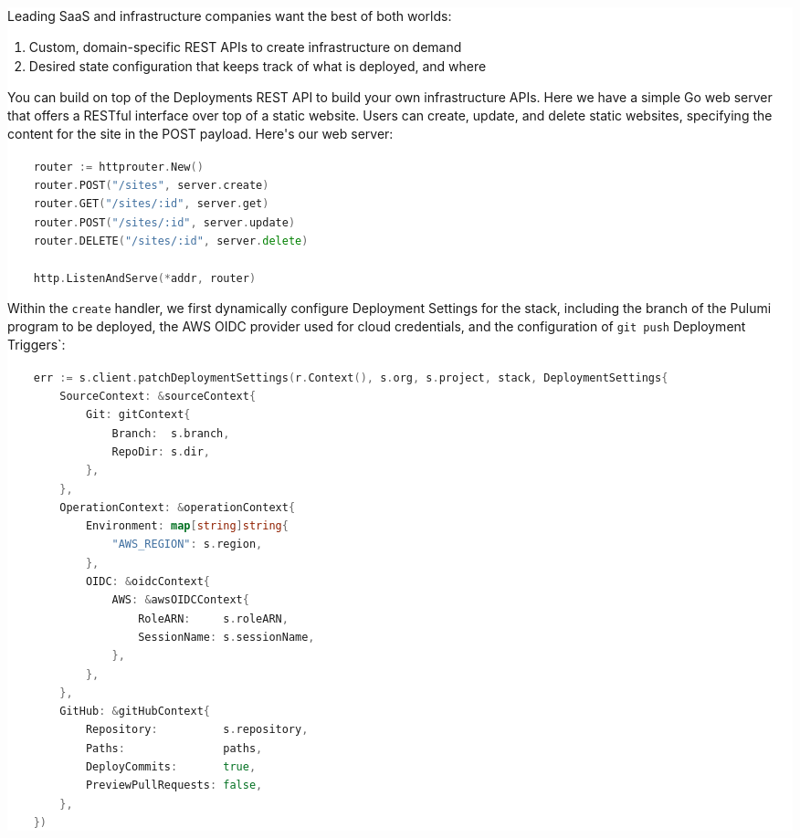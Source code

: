 Leading SaaS and infrastructure companies want the best of both worlds:

1. Custom, domain-specific REST APIs to create infrastructure on demand
2. Desired state configuration that keeps track of what is deployed, and where

You can build on top of the Deployments REST API to build your own infrastructure APIs. Here we have a simple Go web server that offers a RESTful interface over top of a static website. Users can create, update, and delete static websites, specifying the content for the site in the POST payload. Here's our web server:

```go
	router := httprouter.New()
	router.POST("/sites", server.create)
	router.GET("/sites/:id", server.get)
	router.POST("/sites/:id", server.update)
	router.DELETE("/sites/:id", server.delete)

	http.ListenAndServe(*addr, router)

```

Within the `create` handler, we first dynamically configure Deployment Settings for the stack, including the branch of the Pulumi program to be deployed, the AWS OIDC provider used for cloud credentials, and the configuration of `git push` Deployment Triggers`:

```go
	err := s.client.patchDeploymentSettings(r.Context(), s.org, s.project, stack, DeploymentSettings{
		SourceContext: &sourceContext{
			Git: gitContext{
				Branch:  s.branch,
				RepoDir: s.dir,
			},
		},
		OperationContext: &operationContext{
			Environment: map[string]string{
				"AWS_REGION": s.region,
			},
			OIDC: &oidcContext{
				AWS: &awsOIDCContext{
					RoleARN:     s.roleARN,
					SessionName: s.sessionName,
				},
			},
		},
		GitHub: &gitHubContext{
			Repository:          s.repository,
			Paths:               paths,
			DeployCommits:       true,
			PreviewPullRequests: false,
		},
	})

```
